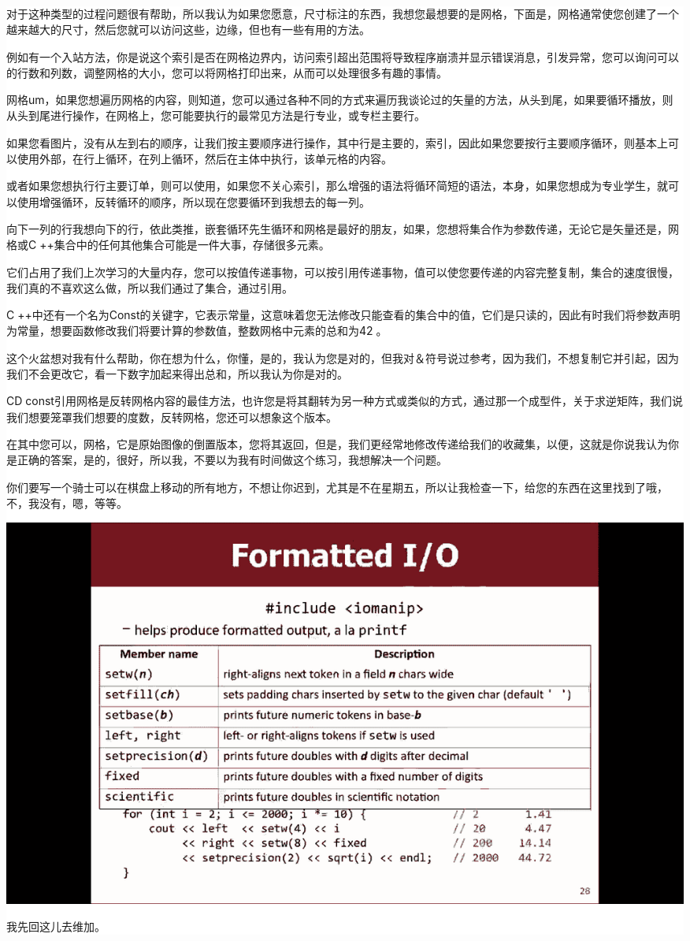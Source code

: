 对于这种类型的过程问题很有帮助，所以我认为如果您愿意，尺寸标注的东西，我想您最想要的是网格，下面是，网格通常使您创建了一个越来越大的尺寸，然后您就可以访问这些，边缘，但也有一些有用的方法。

例如有一个入站方法，你是说这个索引是否在网格边界内，访问索引超出范围将导致程序崩溃并显示错误消息，引发异常，您可以询问可以的行数和列数，调整网格的大小，您可以将网格打印出来，从而可以处理很多有趣的事情。

网格um，如果您想遍历网格的内容，则知道，您可以通过各种不同的方式来遍历我谈论过的矢量的方法，从头到尾，如果要循环播放，则从头到尾进行操作，在网格上，您可能要执行的最常见方法是行专业，或专栏主要行。

如果您看图片，没有从左到右的顺序，让我们按主要顺序进行操作，其中行是主要的，索引，因此如果您要按行主要顺序循环，则基本上可以使用外部，在行上循环，在列上循环，然后在主体中执行，该单元格的内容。

或者如果您想执行行主要订单，则可以使用，如果您不关心索引，那么增强的语法将循环简短的语法，本身，如果您想成为专业学生，就可以使用增强循环，反转循环的顺序，所以现在您要循环到我想去的每一列。

向下一列的行我想向下的行，依此类推，嵌套循环先生循环和网格是最好的朋友，如果，您想将集合作为参数传递，无论它是矢量还是，网格或C ++集合中的任何其他集合可能是一件大事，存储很多元素。

它们占用了我们上次学习的大量内存，您可以按值传递事物，可以按引用传递事物，值可以使您要传递的内容完整复制，集合的速度很慢，我们真的不喜欢这么做，所以我们通过了集合，通过引用。

C ++中还有一个名为Const的关键字，它表示常量，这意味着您无法修改只能查看的集合中的值，它们是只读的，因此有时我们将参数声明为常量，想要函数修改我们将要计算的参数值，整数网格中元素的总和为42 。

这个火盆想对我有什么帮助，你在想为什么，你懂，是的，我认为您是对的，但我对＆符号说过参考，因为我们，不想复制它并引起，因为我们不会更改它，看一下数字加起来得出总和，所以我认为你是对的。

 CD const引用网格是反转网格内容的最佳方法，也许您是将其翻转为另一种方式或类似的方式，通过那一个成型件，关于求逆矩阵，我们说我们想要笼罩我们想要的度数，反转网格，您还可以想象这个版本。

在其中您可以，网格，它是原始图像的倒置版本，您将其返回，但是，我们更经常地修改传递给我们的收藏集，以便，这就是你说我认为你是正确的答案，是的，很好，所以我，不要以为我有时间做这个练习，我想解决一个问题。

你们要写一个骑士可以在棋盘上移动的所有地方，不想让你迟到，尤其是不在星期五，所以让我检查一下，给您的东西在这里找到了哦，不，我没有，嗯，等等。



![](img/c19076093600f9f1000b7b4bf22e053b_41.png)

我先回这儿去维加。
